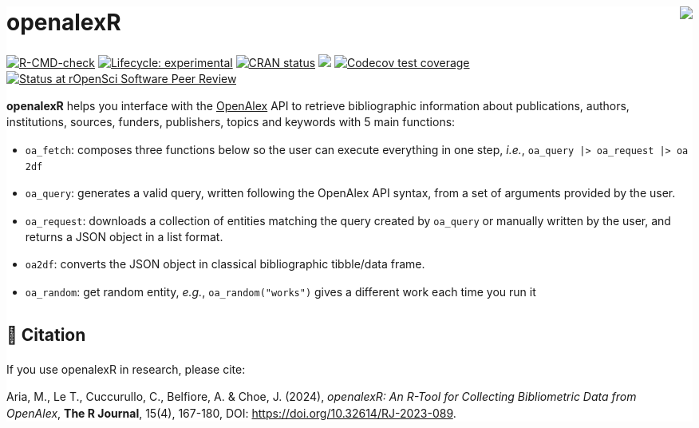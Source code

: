 


# openalexR <img src="man/figures/logo.png" align="right" height="139"/>



[![R-CMD-check](https://github.com/ropensci/openalexR/actions/workflows/R-CMD-check.yaml/badge.svg)](https://github.com/ropensci/openalexR/actions/workflows/R-CMD-check.yaml)
[![Lifecycle:
experimental](https://img.shields.io/badge/lifecycle-experimental-orange.svg)](https://lifecycle.r-lib.org/articles/stages.html#experimental)
[![CRAN
status](https://www.r-pkg.org/badges/version/openalexR)](https://CRAN.R-project.org/package=openalexR)
[![](http://cranlogs.r-pkg.org/badges/grand-total/openalexR)](https://cran.r-project.org/package=openalexR)
[![Codecov test
coverage](https://codecov.io/gh/ropensci/openalexR/branch/main/graph/badge.svg)](https://app.codecov.io/gh/ropensci/openalexR?branch=main)
[![Status at rOpenSci Software Peer
Review](https://badges.ropensci.org/560_status.svg)](https://github.com/ropensci/software-review/issues/560)



**openalexR** helps you interface with the
[OpenAlex](https://openalex.org) API to retrieve bibliographic
information about publications, authors, institutions, sources, funders,
publishers, topics and keywords with 5 main functions:

- `oa_fetch`: composes three functions below so the user can execute
  everything in one step, *i.e.*, `oa_query |> oa_request |> oa2df`

- `oa_query`: generates a valid query, written following the OpenAlex
  API syntax, from a set of arguments provided by the user.

- `oa_request`: downloads a collection of entities matching the query
  created by `oa_query` or manually written by the user, and returns a
  JSON object in a list format.

- `oa2df`: converts the JSON object in classical bibliographic
  tibble/data frame.

- `oa_random`: get random entity, *e.g.*, `oa_random("works")` gives a
  different work each time you run it

## 📜 Citation

If you use openalexR in research, please cite:

Aria, M., Le T., Cuccurullo, C., Belfiore, A. & Choe, J. (2024),
*openalexR: An R-Tool for Collecting Bibliometric Data from OpenAlex*,
**The R Journal**, 15(4), 167-180, DOI:
<https://doi.org/10.32614/RJ-2023-089>.
